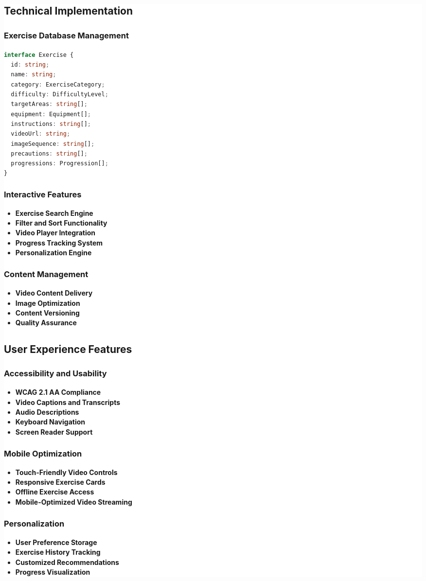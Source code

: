 ## Technical Implementation

### Exercise Database Management
```typescript
interface Exercise {
  id: string;
  name: string;
  category: ExerciseCategory;
  difficulty: DifficultyLevel;
  targetAreas: string[];
  equipment: Equipment[];
  instructions: string[];
  videoUrl: string;
  imageSequence: string[];
  precautions: string[];
  progressions: Progression[];
}
```

### Interactive Features
- **Exercise Search Engine**
- **Filter and Sort Functionality**
- **Video Player Integration**
- **Progress Tracking System**
- **Personalization Engine**

### Content Management
- **Video Content Delivery**
- **Image Optimization**
- **Content Versioning**
- **Quality Assurance**

## User Experience Features

### Accessibility and Usability
- **WCAG 2.1 AA Compliance**
- **Video Captions and Transcripts**
- **Audio Descriptions**
- **Keyboard Navigation**
- **Screen Reader Support**

### Mobile Optimization
- **Touch-Friendly Video Controls**
- **Responsive Exercise Cards**
- **Offline Exercise Access**
- **Mobile-Optimized Video Streaming**

### Personalization
- **User Preference Storage**
- **Exercise History Tracking**
- **Customized Recommendations**
- **Progress Visualization**
